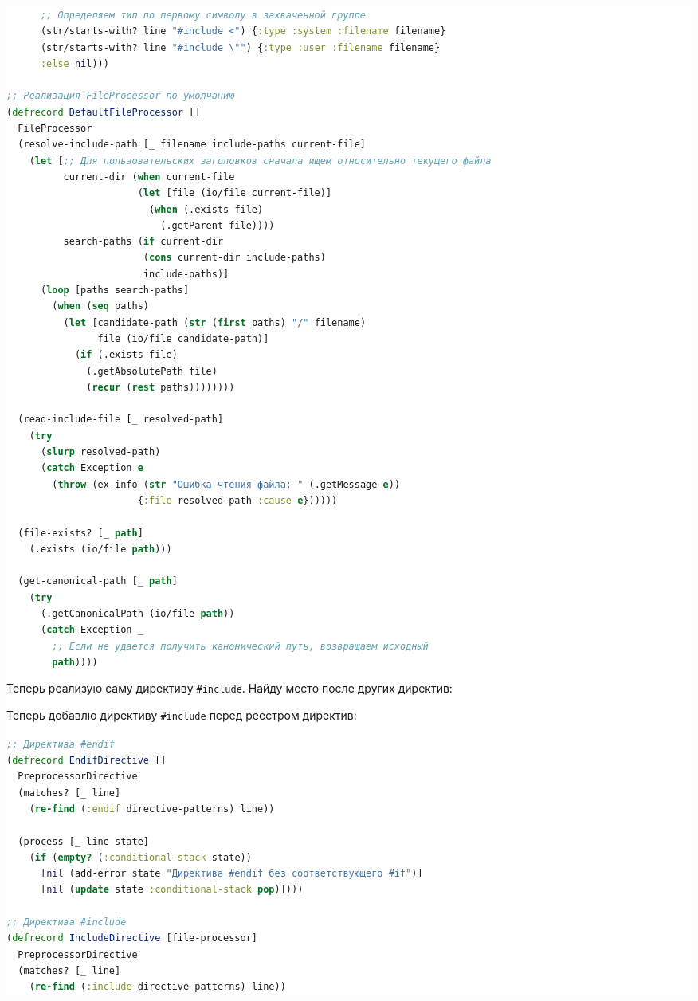 ```clojure
      ;; Определяем тип по первому символу в захваченной группе
      (str/starts-with? line "#include <") {:type :system :filename filename}
      (str/starts-with? line "#include \"") {:type :user :filename filename}
      :else nil)))

;; Реализация FileProcessor по умолчанию
(defrecord DefaultFileProcessor []
  FileProcessor
  (resolve-include-path [_ filename include-paths current-file]
    (let [;; Для пользовательских заголовков сначала ищем относительно текущего файла
          current-dir (when current-file
                       (let [file (io/file current-file)]
                         (when (.exists file)
                           (.getParent file))))
          search-paths (if current-dir
                        (cons current-dir include-paths)
                        include-paths)]
      (loop [paths search-paths]
        (when (seq paths)
          (let [candidate-path (str (first paths) "/" filename)
                file (io/file candidate-path)]
            (if (.exists file)
              (.getAbsolutePath file)
              (recur (rest paths))))))))
  
  (read-include-file [_ resolved-path]
    (try
      (slurp resolved-path)
      (catch Exception e
        (throw (ex-info (str "Ошибка чтения файла: " (.getMessage e))
                       {:file resolved-path :cause e})))))
  
  (file-exists? [_ path]
    (.exists (io/file path)))
  
  (get-canonical-path [_ path]
    (try
      (.getCanonicalPath (io/file path))
      (catch Exception _
        ;; Если не удается получить канонический путь, возвращаем исходный
        path))))
```

Теперь реализую саму директиву `#include`. Найду место после других директив:

Теперь добавлю директиву `#include` перед реестром директив:

```clojure
;; Директива #endif
(defrecord EndifDirective []
  PreprocessorDirective
  (matches? [_ line]
    (re-find (:endif directive-patterns) line))
  
  (process [_ line state]
    (if (empty? (:conditional-stack state))
      [nil (add-error state "Директива #endif без соответствующего #if")]
      [nil (update state :conditional-stack pop)])))

;; Директива #include
(defrecord IncludeDirective [file-processor]
  PreprocessorDirective
  (matches? [_ line]
    (re-find (:include directive-patterns) line))
```